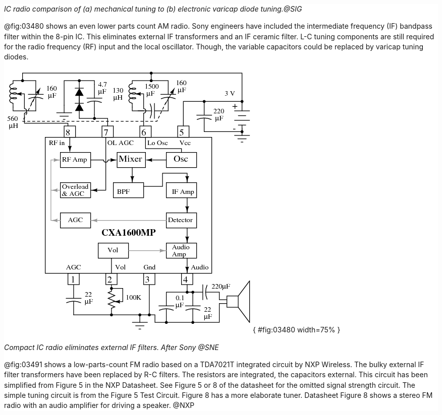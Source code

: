 _IC radio comparison of (a) mechanical tuning to (b) electronic varicap diode tuning.@SIG_

@fig:03480 shows an even lower parts count AM radio. Sony engineers have included the intermediate frequency (IF) bandpass filter within the 8-pin IC. This eliminates external IF transformers and an IF ceramic filter. L-C tuning components are still required for the radio frequency (RF) input and the local oscillator. Though, the variable capacitors could be replaced by varicap tuning diodes.

![](media/03480.png){ #fig:03480 width=75% }

_Compact IC radio eliminates external IF filters. After Sony @SNE_

@fig:03491 shows a low-parts-count FM radio based on a TDA7021T integrated circuit by NXP Wireless. The bulky external IF filter transformers have been replaced by R-C filters. The resistors are integrated, the capacitors external. This circuit has been simplified from Figure 5 in the NXP Datasheet. See Figure 5 or 8 of the datasheet for the omitted signal strength circuit. The simple tuning circuit is from the Figure 5 Test Circuit. Figure 8 has a more elaborate tuner. Datasheet Figure 8 shows a stereo FM radio with an audio amplifier for driving a speaker. @NXP

